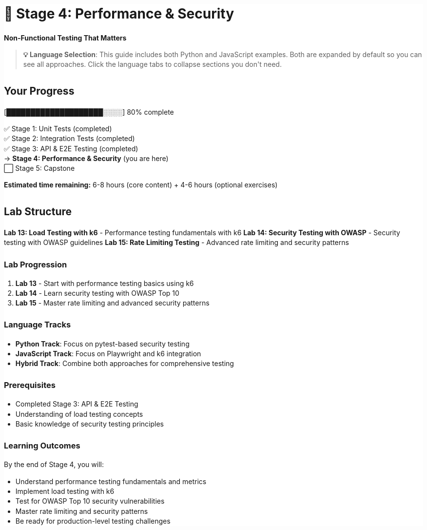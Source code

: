 # 🚀 Stage 4: Performance & Security

**Non-Functional Testing That Matters**

> **💡 Language Selection**: This guide includes both Python and JavaScript examples. Both are expanded by default so you can see all approaches. Click the language tabs to collapse sections you don't need.

## Your Progress

[████████████████████░░░░] 80% complete

✅ Stage 1: Unit Tests (completed)<br>
✅ Stage 2: Integration Tests (completed)<br>
✅ Stage 3: API & E2E Testing (completed)<br>
→ **Stage 4: Performance & Security** (you are here)<br>
⬜ Stage 5: Capstone

**Estimated time remaining:** 6-8 hours (core content) + 4-6 hours (optional exercises)

## Lab Structure

**Lab 13: Load Testing with k6** - Performance testing fundamentals with k6
**Lab 14: Security Testing with OWASP** - Security testing with OWASP guidelines
**Lab 15: Rate Limiting Testing** - Advanced rate limiting and security patterns

### Lab Progression

1. **Lab 13** - Start with performance testing basics using k6
2. **Lab 14** - Learn security testing with OWASP Top 10
3. **Lab 15** - Master rate limiting and advanced security patterns

### Language Tracks

- **Python Track**: Focus on pytest-based security testing
- **JavaScript Track**: Focus on Playwright and k6 integration
- **Hybrid Track**: Combine both approaches for comprehensive testing

### Prerequisites

- Completed Stage 3: API & E2E Testing
- Understanding of load testing concepts
- Basic knowledge of security testing principles

### Learning Outcomes

By the end of Stage 4, you will:

- Understand performance testing fundamentals and metrics
- Implement load testing with k6
- Test for OWASP Top 10 security vulnerabilities
- Master rate limiting and security patterns
- Be ready for production-level testing challenges
